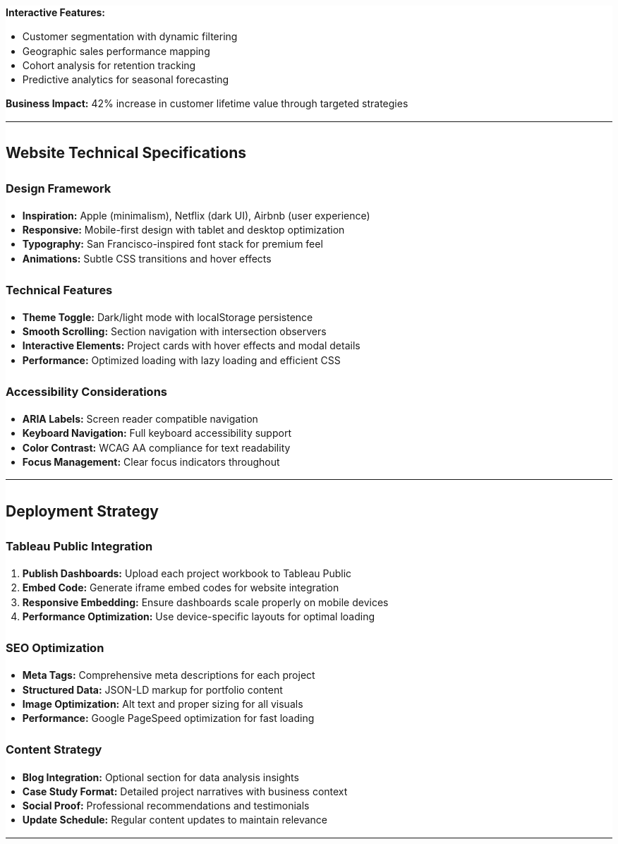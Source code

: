 **Interactive Features:**
- Customer segmentation with dynamic filtering
- Geographic sales performance mapping
- Cohort analysis for retention tracking
- Predictive analytics for seasonal forecasting

**Business Impact:** 42% increase in customer lifetime value through targeted strategies

---

## Website Technical Specifications

### Design Framework
- **Inspiration:** Apple (minimalism), Netflix (dark UI), Airbnb (user experience)
- **Responsive:** Mobile-first design with tablet and desktop optimization
- **Typography:** San Francisco-inspired font stack for premium feel
- **Animations:** Subtle CSS transitions and hover effects

### Technical Features
- **Theme Toggle:** Dark/light mode with localStorage persistence
- **Smooth Scrolling:** Section navigation with intersection observers
- **Interactive Elements:** Project cards with hover effects and modal details
- **Performance:** Optimized loading with lazy loading and efficient CSS

### Accessibility Considerations
- **ARIA Labels:** Screen reader compatible navigation
- **Keyboard Navigation:** Full keyboard accessibility support
- **Color Contrast:** WCAG AA compliance for text readability
- **Focus Management:** Clear focus indicators throughout

---

## Deployment Strategy

### Tableau Public Integration
1. **Publish Dashboards:** Upload each project workbook to Tableau Public
2. **Embed Code:** Generate iframe embed codes for website integration
3. **Responsive Embedding:** Ensure dashboards scale properly on mobile devices
4. **Performance Optimization:** Use device-specific layouts for optimal loading

### SEO Optimization
- **Meta Tags:** Comprehensive meta descriptions for each project
- **Structured Data:** JSON-LD markup for portfolio content
- **Image Optimization:** Alt text and proper sizing for all visuals
- **Performance:** Google PageSpeed optimization for fast loading

### Content Strategy
- **Blog Integration:** Optional section for data analysis insights
- **Case Study Format:** Detailed project narratives with business context
- **Social Proof:** Professional recommendations and testimonials
- **Update Schedule:** Regular content updates to maintain relevance

---